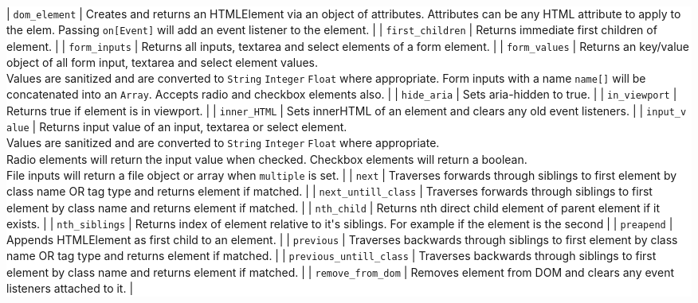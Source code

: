 | `dom_element`           | Creates and returns an HTMLElement via an object of attributes. Attributes can be any HTML attribute to apply to the elem. Passing `on[Event]` will add an event listener to the element.                                                                                                                                              |
| `first_children`        | Returns immediate first children of element.                                                                                                                                                                                                                                                                                           |
| `form_inputs`           | Returns all inputs, textarea and select elements of a form element.                                                                                                                                                                                                                                                                    |
| `form_values`           | Returns an key/value object of all form input, textarea and select element values.<br>Values are sanitized and are converted to `String` `Integer` `Float` where appropriate. Form inputs with a name `name[]` will be concatenated into an `Array`. Accepts radio and checkbox elements also.                                         |
| `hide_aria`             | Sets aria-hidden to true.                                                                                                                                                                                                                                                                                                              |
| `in_viewport`           | Returns true if element is in viewport.                                                                                                                                                                                                                                                                                                |
| `inner_HTML`            | Sets innerHTML of an element and clears any old event listeners.                                                                                                                                                                                                                                                                       |
| `input_value`           | Returns input value of an input, textarea or select element.<br>Values are sanitized and are converted to `String` `Integer` `Float` where appropriate.<br>Radio elements will return the input value when checked. Checkbox elements will return a boolean.<br>File inputs will return a file object or array when `multiple` is set. |
| `next`                  | Traverses forwards through siblings to first element by class name OR tag type and returns element if matched.                                                                                                                                                                                                                         |
| `next_untill_class`     | Traverses forwards through siblings to first element by class name and returns element if matched.                                                                                                                                                                                                                                     |
| `nth_child`             | Returns nth direct child element of parent element if it exists.                                                                                                                                                                                                                                                                       |
| `nth_siblings`          | Returns index of element relative to it's siblings. For example if the element is the second                                                                                                                                                                                                                                           |
| `preapend`              | Appends HTMLElement as first child to an element.                                                                                                                                                                                                                                                                                      |
| `previous`              | Traverses backwards through siblings to first element by class name OR tag type and returns element if matched.                                                                                                                                                                                                                        |
| `previous_untill_class` | Traverses backwards through siblings to first element by class name and returns element if matched.                                                                                                                                                                                                                                    |
| `remove_from_dom`       | Removes element from DOM and clears any event listeners attached to it.                                                                                                                                                                                                                                                                |